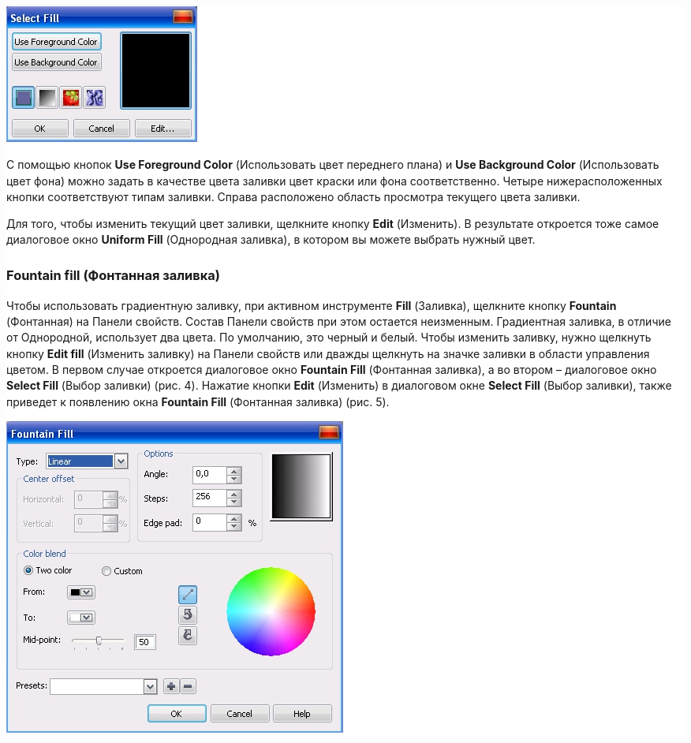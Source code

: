 ![Инструмент Fill (Заливка) в Corel PHOTO-PAINT](./120ed38b-17e9-4fe5-8f95-71e6ce792214.jpg)

С помощью кнопок **Use Foreground Сolor** (Использовать цвет переднего плана) и **Use Background Color** (Использовать цвет фона) можно задать в качестве цвета заливки цвет краски или фона соответственно. Четыре нижерасположенных кнопки соответствуют типам заливки. Справа расположено область просмотра текущего цвета заливки.

Для того, чтобы изменить текущий цвет заливки, щелкните кнопку **Edit** (Изменить). В результате откроется тоже самое диалоговое окно **Uniform Fill** (Однородная заливка), в котором вы можете выбрать нужный цвет.

### Fountain fill (Фонтанная заливка)

Чтобы использовать градиентную заливку, при активном инструменте **Fill** (Заливка), щелкните кнопку **Fountain** (Фонтанная) на Панели свойств. Состав Панели свойств при этом остается неизменным. Градиентная заливка, в отличие от Однородной, использует два цвета. По умолчанию, это черный и белый. Чтобы изменить заливку, нужно щелкнуть кнопку **Edit fill** (Изменить заливку) на Панели свойств или дважды щелкнуть на значке заливки в области управления цветом. В первом случае откроется диалоговое окно **Fountain Fill** (Фонтанная заливка), а во втором – диалоговое окно **Select Fill** (Выбор заливки) (рис. 4). Нажатие кнопки **Edit** (Изменить) в диалоговом окне **Select Fill** (Выбор заливки), также приведет к появлению окна **Fountain Fill** (Фонтанная заливка) (рис. 5).

![Инструмент Fill (Заливка) в Corel PHOTO-PAINT](./a69da31e-dae2-4b72-b6ec-645112026b0d.jpg)

